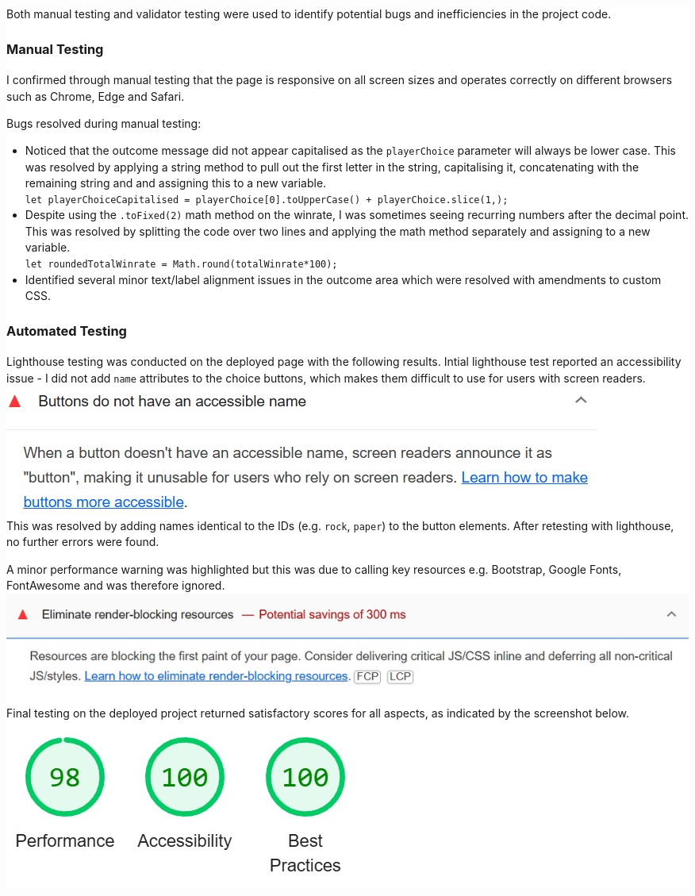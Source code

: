 Both manual testing and validator testing were used to identify potential bugs and inefficiencies in the project code.
 
### Manual Testing
I confirmed through manual testing that the page is responsive on all screen sizes and operates correctly on different browsers such as Chrome, Edge and Safari.

Bugs resolved during manual testing:
- Noticed that the outcome message did not appear capitalised as the `playerChoice` parameter will always be lower case. This was resolved by applying a string method to pull out the first letter in the string, capitalising it, concatenating with the remaining string and and assigning this to a new variable.<br>
`let playerChoiceCapitalised = playerChoice[0].toUpperCase() + playerChoice.slice(1,);`
- Despite using the `.toFixed(2)` math method on the winrate, I was sometimes seeing recurring numbers after the decimal point. This was resolved by splitting the code over two lines and applying the math method separately and assigning to a new variable. <br>
`let roundedTotalWinrate = Math.round(totalWinrate*100);`
- Identified several minor text/label alignment issues in the outcome area which were resolved with amendments to custom CSS.

### Automated Testing
Lighthouse testing was conducted on the deployed page with the following results.
Intial lighthouse test reported an accessibility issue - I did not add `name` attributes to the choice buttons, which makes them difficult to use for users with screen readers. <br>
![Lighthouse Error Screenshot](assets/images/lighthouse-error.jpg) <br>
This was resolved by adding names identical to the IDs (e.g. `rock`, `paper`) to the button elements. After retesting with lighthouse, no further errors were found. <br>

A minor performance warning was highlighted but this was due to calling key resources e.g. Bootstrap, Google Fonts, FontAwesome and was therefore ignored. <br>
![Lighthouse Warning Screenshot](assets/images/lighthouse-warning.jpg) <br>

Final testing on the deployed project returned satisfactory scores for all aspects, as indicated by the screenshot below. <br>
![Lighthouse Test Screenshot](assets/images/lighthouse-test.jpg) <br>
